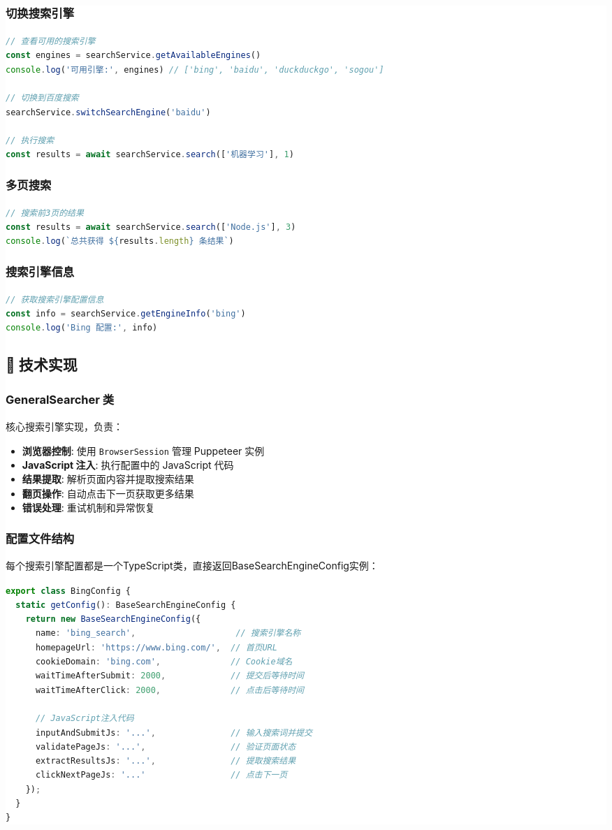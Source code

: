 
### 切换搜索引擎

```typescript
// 查看可用的搜索引擎
const engines = searchService.getAvailableEngines()
console.log('可用引擎:', engines) // ['bing', 'baidu', 'duckduckgo', 'sogou']

// 切换到百度搜索
searchService.switchSearchEngine('baidu')

// 执行搜索
const results = await searchService.search(['机器学习'], 1)
```

### 多页搜索

```typescript
// 搜索前3页的结果
const results = await searchService.search(['Node.js'], 3)
console.log(`总共获得 ${results.length} 条结果`)
```

### 搜索引擎信息

```typescript
// 获取搜索引擎配置信息
const info = searchService.getEngineInfo('bing')
console.log('Bing 配置:', info)
```

## 🔧 技术实现

### GeneralSearcher 类

核心搜索引擎实现，负责：

- **浏览器控制**: 使用 `BrowserSession` 管理 Puppeteer 实例
- **JavaScript 注入**: 执行配置中的 JavaScript 代码
- **结果提取**: 解析页面内容并提取搜索结果
- **翻页操作**: 自动点击下一页获取更多结果
- **错误处理**: 重试机制和异常恢复

### 配置文件结构

每个搜索引擎配置都是一个TypeScript类，直接返回BaseSearchEngineConfig实例：

```typescript
export class BingConfig {
  static getConfig(): BaseSearchEngineConfig {
    return new BaseSearchEngineConfig({
      name: 'bing_search',                    // 搜索引擎名称
      homepageUrl: 'https://www.bing.com/',  // 首页URL
      cookieDomain: 'bing.com',              // Cookie域名
      waitTimeAfterSubmit: 2000,             // 提交后等待时间
      waitTimeAfterClick: 2000,              // 点击后等待时间
      
      // JavaScript注入代码
      inputAndSubmitJs: '...',               // 输入搜索词并提交
      validatePageJs: '...',                 // 验证页面状态
      extractResultsJs: '...',               // 提取搜索结果
      clickNextPageJs: '...'                 // 点击下一页
    });
  }
}
```
